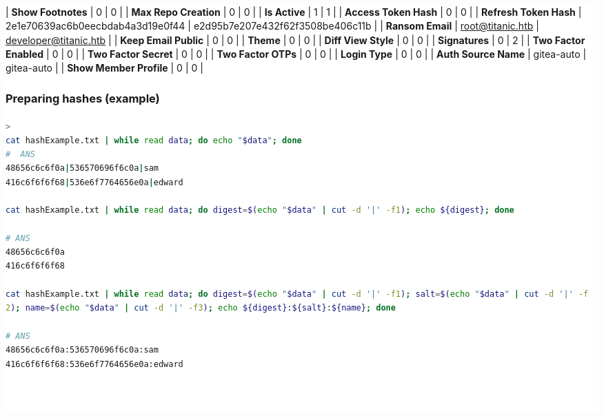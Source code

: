 | **Show Footnotes** | 0 | 0 |
| **Max Repo Creation** | 0 | 0 |
| **Is Active** | 1 | 1 |
| **Access Token Hash** | 0 | 0 |
| **Refresh Token Hash** | 2e1e70639ac6b0eecbdab4a3d19e0f44 | e2d95b7e207e432f62f3508be406c11b |
| **Ransom Email** | root@titanic.htb | developer@titanic.htb |
| **Keep Email Public** | 0 | 0 |
| **Theme** | 0 | 0 |
| **Diff View Style** | 0 | 0 |
| **Signatures** | 0 | 2 |
| **Two Factor Enabled** | 0 | 0 |
| **Two Factor Secret** | 0 | 0 |
| **Two Factor OTPs** | 0 | 0 |
| **Login Type** | 0 | 0 |
| **Auth Source Name** | gitea-auto | gitea-auto |
| **Show Member Profile** | 0 | 0 |

### Preparing hashes (example)
```bash
>
cat hashExample.txt | while read data; do echo "$data"; done
#  ANS
48656c6c6f0a|536570696f6c0a|sam
416c6f6f6f68|536e6f7764656e0a|edward

cat hashExample.txt | while read data; do digest=$(echo "$data" | cut -d '|' -f1); echo ${digest}; done

# ANS
48656c6c6f0a
416c6f6f6f68

cat hashExample.txt | while read data; do digest=$(echo "$data" | cut -d '|' -f1); salt=$(echo "$data" | cut -d '|' -f2); name=$(echo "$data" | cut -d '|' -f3); echo ${digest}:${salt}:${name}; done

# ANS
48656c6c6f0a:536570696f6c0a:sam
416c6f6f6f68:536e6f7764656e0a:edward





```
